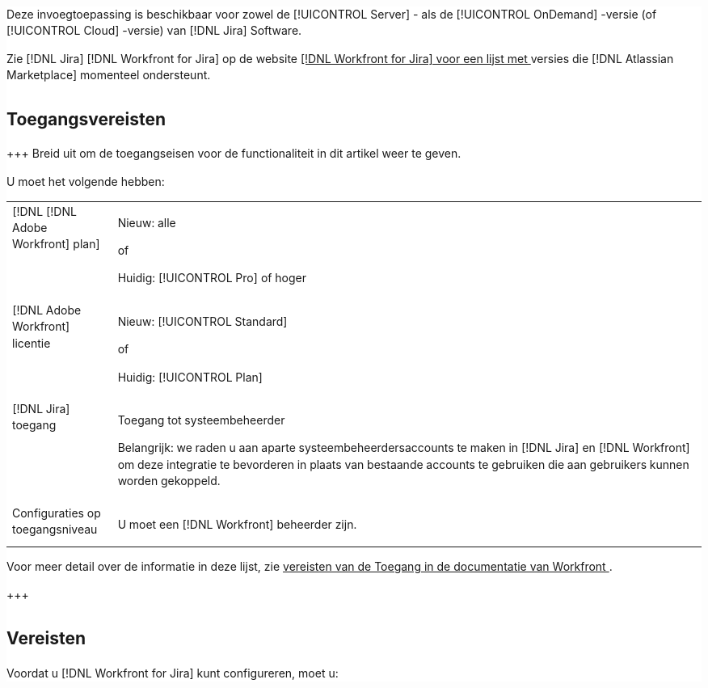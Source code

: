 Deze invoegtoepassing is beschikbaar voor zowel de [!UICONTROL Server] - als de [!UICONTROL OnDemand] -versie (of [!UICONTROL Cloud] -versie) van [!DNL Jira] Software.

Zie [!DNL Jira] [!DNL Workfront for Jira] op de website [[!DNL Workfront for Jira] voor een lijst met ](https://marketplace.atlassian.com/apps/1218653/workfront-for-jira?hosting=cloud&tab=overview) versies die [!DNL Atlassian Marketplace] momenteel ondersteunt.

## Toegangsvereisten

+++ Breid uit om de toegangseisen voor de functionaliteit in dit artikel weer te geven.

U moet het volgende hebben:

<table style="table-layout:auto"> 
 <col> 
 <col> 
 <tbody> 
  <tr> 
   <td role="rowheader">[!DNL [!DNL Adobe Workfront] plan]</td> 
   <td><p>Nieuw: alle</p>
       <p>of</p>
       <p>Huidig: [!UICONTROL Pro] of hoger</p>
   </td> 
  </tr> 
  <tr> 
   <td role="rowheader">[!DNL Adobe Workfront] licentie</td> 
   <td><p>Nieuw: [!UICONTROL Standard] </p>
       <p>of</p> 
       <p>Huidig: [!UICONTROL Plan] </p>
   </td>
  </tr> 
  <tr> 
   <td role="rowheader">[!DNL Jira] toegang</td> 
   <td> <p>Toegang tot systeembeheerder</p> <p>Belangrijk: we raden u aan aparte systeembeheerdersaccounts te maken in [!DNL Jira] en [!DNL Workfront] om deze integratie te bevorderen in plaats van bestaande accounts te gebruiken die aan gebruikers kunnen worden gekoppeld.</p> </td> 
  </tr> 
  <tr> 
   <td role="rowheader">Configuraties op toegangsniveau</td> 
   <td> <p>U moet een [!DNL Workfront] beheerder zijn.</p> </td> 
  </tr> 
 </tbody> 
</table>

Voor meer detail over de informatie in deze lijst, zie [ vereisten van de Toegang in de documentatie van Workfront ](/help/quicksilver/administration-and-setup/add-users/access-levels-and-object-permissions/access-level-requirements-in-documentation.md).

+++

## Vereisten

Voordat u [!DNL Workfront for Jira] kunt configureren, moet u:
